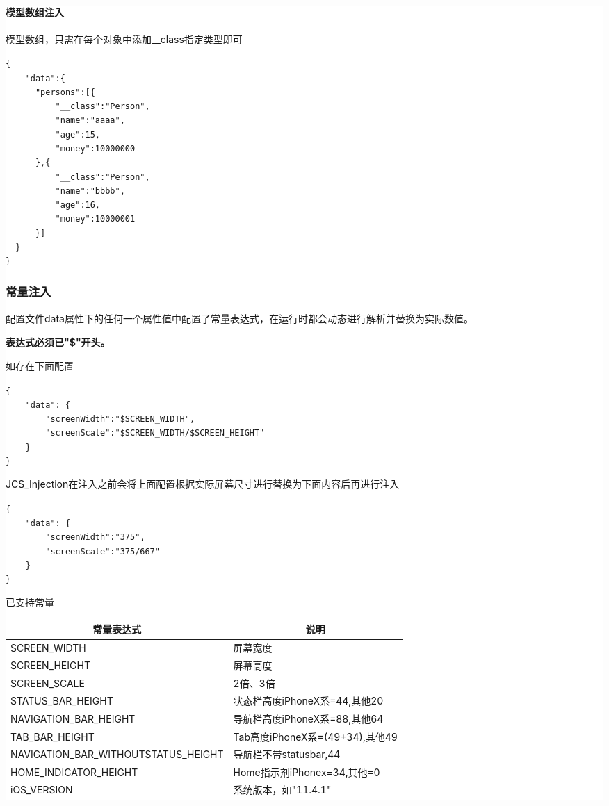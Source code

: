#### 模型数组注入

模型数组，只需在每个对象中添加__class指定类型即可

```
{
    "data":{
      "persons":[{
          "__class":"Person",
          "name":"aaaa",
          "age":15,
          "money":10000000
      },{
          "__class":"Person",
          "name":"bbbb",
          "age":16,
          "money":10000001
      }]
  }
}
```

### 常量注入

配置文件data属性下的任何一个属性值中配置了常量表达式，在运行时都会动态进行解析并替换为实际数值。

**表达式必须已"$"开头。**

如存在下面配置
```
{
    "data": {
        "screenWidth":"$SCREEN_WIDTH",
        "screenScale":"$SCREEN_WIDTH/$SCREEN_HEIGHT"
    }
}
```

JCS_Injection在注入之前会将上面配置根据实际屏幕尺寸进行替换为下面内容后再进行注入

```
{
    "data": {
        "screenWidth":"375",
        "screenScale":"375/667"
    }
}
```

已支持常量

|常量表达式|说明|
|---|---|
|SCREEN_WIDTH|屏幕宽度|
|SCREEN_HEIGHT|屏幕高度|
|SCREEN_SCALE|2倍、3倍|
|STATUS_BAR_HEIGHT|状态栏高度iPhoneX系=44,其他20|
|NAVIGATION_BAR_HEIGHT|导航栏高度iPhoneX系=88,其他64|
|TAB_BAR_HEIGHT|Tab高度iPhoneX系=(49+34),其他49|
|NAVIGATION_BAR_WITHOUTSTATUS_HEIGHT|导航栏不带statusbar,44|
|HOME_INDICATOR_HEIGHT|Home指示剂iPhonex=34,其他=0|
|iOS_VERSION|系统版本，如"11.4.1"|